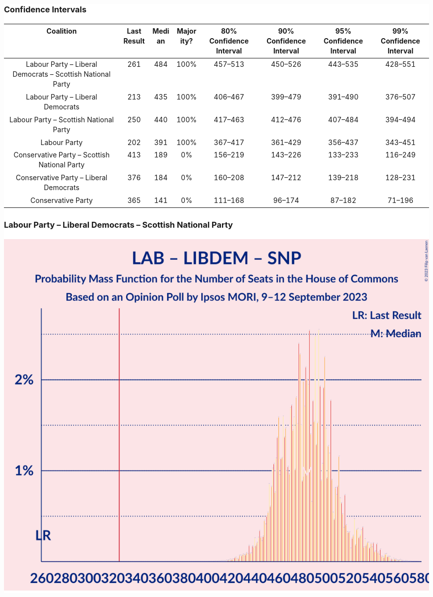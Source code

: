 ### Confidence Intervals

| Coalition | Last Result | Median | Majority? | 80% Confidence Interval | 90% Confidence Interval | 95% Confidence Interval | 99% Confidence Interval |
|:---------:|:-----------:|:------:|:---------:|:-----------------------:|:-----------------------:|:-----------------------:|:-----------------------:|
| Labour Party – Liberal Democrats – Scottish National Party | 261 | 484 | 100% | 457–513 | 450–526 | 443–535 | 428–551 |
| Labour Party – Liberal Democrats | 213 | 435 | 100% | 406–467 | 399–479 | 391–490 | 376–507 |
| Labour Party – Scottish National Party | 250 | 440 | 100% | 417–463 | 412–476 | 407–484 | 394–494 |
| Labour Party | 202 | 391 | 100% | 367–417 | 361–429 | 356–437 | 343–451 |
| Conservative Party – Scottish National Party | 413 | 189 | 0% | 156–219 | 143–226 | 133–233 | 116–249 |
| Conservative Party – Liberal Democrats | 376 | 184 | 0% | 160–208 | 147–212 | 139–218 | 128–231 |
| Conservative Party | 365 | 141 | 0% | 111–168 | 96–174 | 87–182 | 71–196 |

### Labour Party – Liberal Democrats – Scottish National Party

![Graph with seats probability mass function not yet produced](2023-09-12-IpsosMORI-coalitions-seats-pmf-lab–libdem–snp.png "Seats Probability Mass Function")
